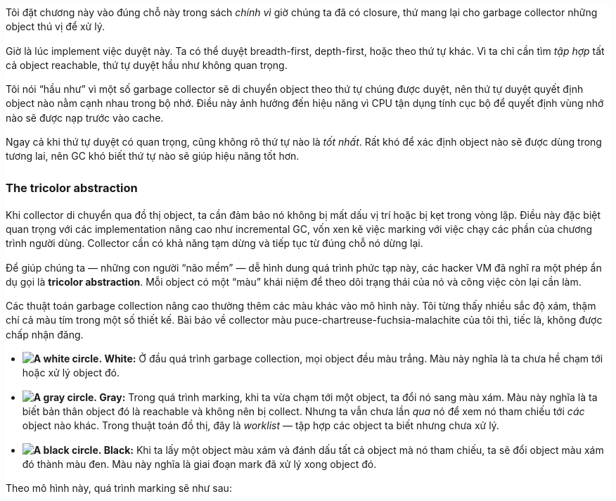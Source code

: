 <aside name="some">

Tôi đặt chương này vào đúng chỗ này trong sách *chính vì* giờ chúng ta đã có closure, thứ mang lại cho garbage collector những object thú vị để xử lý.

</aside>

Giờ là lúc implement việc duyệt này. Ta có thể duyệt breadth-first, depth-first, hoặc theo thứ tự khác. Vì ta chỉ cần tìm *tập hợp* tất cả object reachable, thứ tự duyệt <span name="dfs">hầu như</span> không quan trọng.

<aside name="dfs">

Tôi nói “hầu như” vì một số garbage collector sẽ di chuyển object theo thứ tự chúng được duyệt, nên thứ tự duyệt quyết định object nào nằm cạnh nhau trong bộ nhớ. Điều này ảnh hưởng đến hiệu năng vì CPU tận dụng tính cục bộ để quyết định vùng nhớ nào sẽ được nạp trước vào cache.

Ngay cả khi thứ tự duyệt có quan trọng, cũng không rõ thứ tự nào là *tốt nhất*. Rất khó để xác định object nào sẽ được dùng trong tương lai, nên GC khó biết thứ tự nào sẽ giúp hiệu năng tốt hơn.

</aside>

### The tricolor abstraction

Khi collector di chuyển qua đồ thị object, ta cần đảm bảo nó không bị mất dấu vị trí hoặc bị kẹt trong vòng lặp. Điều này đặc biệt quan trọng với các implementation nâng cao như incremental GC, vốn xen kẽ việc marking với việc chạy các phần của chương trình người dùng. Collector cần có khả năng tạm dừng và tiếp tục từ đúng chỗ nó dừng lại.

Để giúp chúng ta — những con người “não mềm” — dễ hình dung quá trình phức tạp này, các hacker VM đã nghĩ ra một phép ẩn dụ gọi là <span name="color"></span>**tricolor abstraction**. Mỗi object có một “màu” khái niệm để theo dõi trạng thái của nó và công việc còn lại cần làm.

<aside name="color">

Các thuật toán garbage collection nâng cao thường thêm các màu khác vào mô hình này. Tôi từng thấy nhiều sắc độ xám, thậm chí cả màu tím trong một số thiết kế. Bài báo về collector màu puce-chartreuse-fuchsia-malachite của tôi thì, tiếc là, không được chấp nhận đăng.

</aside>

*   **<img src="image/garbage-collection/white.png" alt="A white circle."
    class="dot" /> White:** Ở đầu quá trình garbage collection, mọi object đều màu trắng. Màu này nghĩa là ta chưa hề chạm tới hoặc xử lý object đó.

*   **<img src="image/garbage-collection/gray.png" alt="A gray circle."
    class="dot" /> Gray:** Trong quá trình marking, khi ta vừa chạm tới một object, ta đổi nó sang màu xám. Màu này nghĩa là ta biết bản thân object đó là reachable và không nên bị collect. Nhưng ta vẫn chưa lần *qua* nó để xem nó tham chiếu tới *các* object nào khác. Trong thuật toán đồ thị, đây là *worklist* — tập hợp các object ta biết nhưng chưa xử lý.

*   **<img src="image/garbage-collection/black.png" alt="A black circle."
    class="dot" /> Black:** Khi ta lấy một object màu xám và đánh dấu tất cả object mà nó tham chiếu, ta sẽ đổi object màu xám đó thành màu đen. Màu này nghĩa là giai đoạn mark đã xử lý xong object đó.

Theo mô hình này, quá trình marking sẽ như sau:
